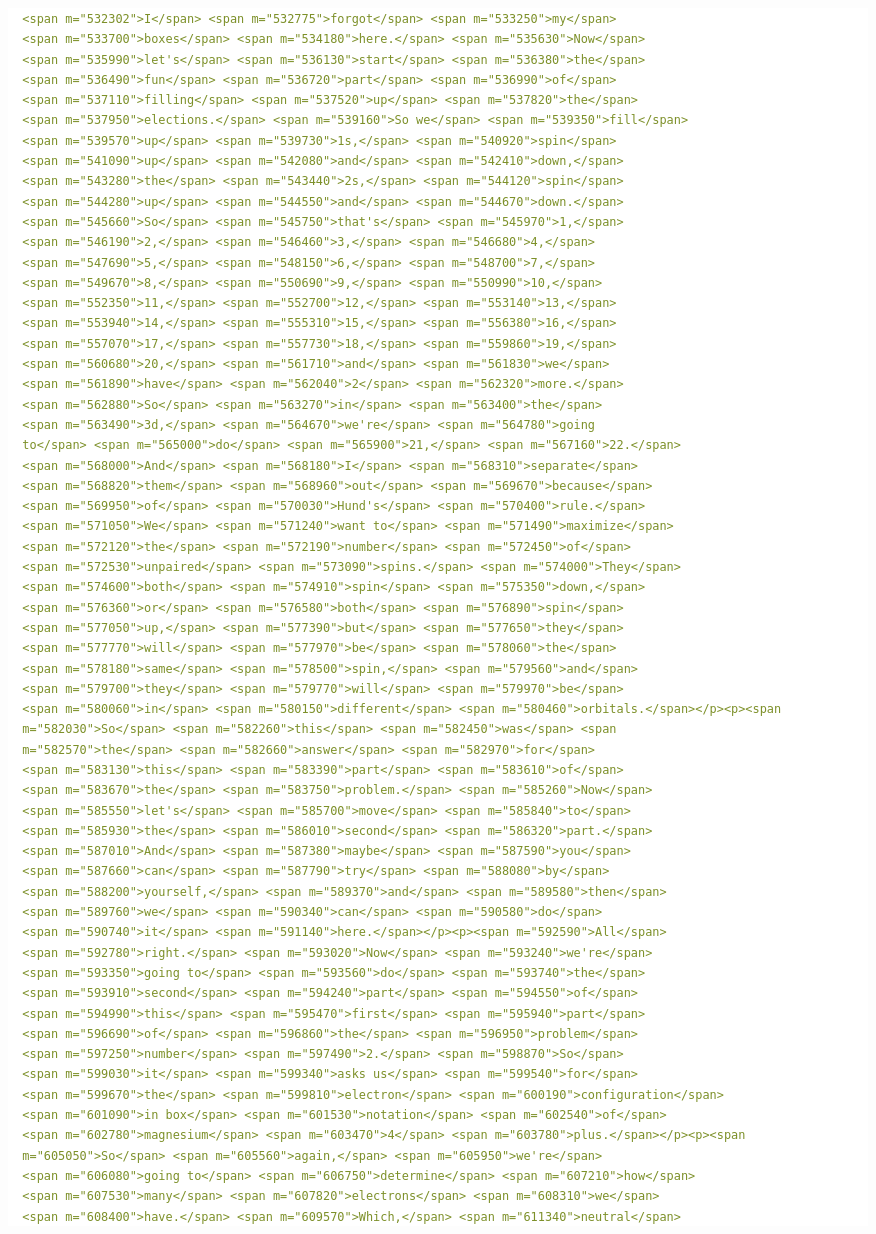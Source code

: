 ```yaml
  <span m="532302">I</span> <span m="532775">forgot</span> <span m="533250">my</span>
  <span m="533700">boxes</span> <span m="534180">here.</span> <span m="535630">Now</span>
  <span m="535990">let's</span> <span m="536130">start</span> <span m="536380">the</span>
  <span m="536490">fun</span> <span m="536720">part</span> <span m="536990">of</span>
  <span m="537110">filling</span> <span m="537520">up</span> <span m="537820">the</span>
  <span m="537950">elections.</span> <span m="539160">So we</span> <span m="539350">fill</span>
  <span m="539570">up</span> <span m="539730">1s,</span> <span m="540920">spin</span>
  <span m="541090">up</span> <span m="542080">and</span> <span m="542410">down,</span>
  <span m="543280">the</span> <span m="543440">2s,</span> <span m="544120">spin</span>
  <span m="544280">up</span> <span m="544550">and</span> <span m="544670">down.</span>
  <span m="545660">So</span> <span m="545750">that's</span> <span m="545970">1,</span>
  <span m="546190">2,</span> <span m="546460">3,</span> <span m="546680">4,</span>
  <span m="547690">5,</span> <span m="548150">6,</span> <span m="548700">7,</span>
  <span m="549670">8,</span> <span m="550690">9,</span> <span m="550990">10,</span>
  <span m="552350">11,</span> <span m="552700">12,</span> <span m="553140">13,</span>
  <span m="553940">14,</span> <span m="555310">15,</span> <span m="556380">16,</span>
  <span m="557070">17,</span> <span m="557730">18,</span> <span m="559860">19,</span>
  <span m="560680">20,</span> <span m="561710">and</span> <span m="561830">we</span>
  <span m="561890">have</span> <span m="562040">2</span> <span m="562320">more.</span>
  <span m="562880">So</span> <span m="563270">in</span> <span m="563400">the</span>
  <span m="563490">3d,</span> <span m="564670">we're</span> <span m="564780">going
  to</span> <span m="565000">do</span> <span m="565900">21,</span> <span m="567160">22.</span>
  <span m="568000">And</span> <span m="568180">I</span> <span m="568310">separate</span>
  <span m="568820">them</span> <span m="568960">out</span> <span m="569670">because</span>
  <span m="569950">of</span> <span m="570030">Hund's</span> <span m="570400">rule.</span>
  <span m="571050">We</span> <span m="571240">want to</span> <span m="571490">maximize</span>
  <span m="572120">the</span> <span m="572190">number</span> <span m="572450">of</span>
  <span m="572530">unpaired</span> <span m="573090">spins.</span> <span m="574000">They</span>
  <span m="574600">both</span> <span m="574910">spin</span> <span m="575350">down,</span>
  <span m="576360">or</span> <span m="576580">both</span> <span m="576890">spin</span>
  <span m="577050">up,</span> <span m="577390">but</span> <span m="577650">they</span>
  <span m="577770">will</span> <span m="577970">be</span> <span m="578060">the</span>
  <span m="578180">same</span> <span m="578500">spin,</span> <span m="579560">and</span>
  <span m="579700">they</span> <span m="579770">will</span> <span m="579970">be</span>
  <span m="580060">in</span> <span m="580150">different</span> <span m="580460">orbitals.</span></p><p><span
  m="582030">So</span> <span m="582260">this</span> <span m="582450">was</span> <span
  m="582570">the</span> <span m="582660">answer</span> <span m="582970">for</span>
  <span m="583130">this</span> <span m="583390">part</span> <span m="583610">of</span>
  <span m="583670">the</span> <span m="583750">problem.</span> <span m="585260">Now</span>
  <span m="585550">let's</span> <span m="585700">move</span> <span m="585840">to</span>
  <span m="585930">the</span> <span m="586010">second</span> <span m="586320">part.</span>
  <span m="587010">And</span> <span m="587380">maybe</span> <span m="587590">you</span>
  <span m="587660">can</span> <span m="587790">try</span> <span m="588080">by</span>
  <span m="588200">yourself,</span> <span m="589370">and</span> <span m="589580">then</span>
  <span m="589760">we</span> <span m="590340">can</span> <span m="590580">do</span>
  <span m="590740">it</span> <span m="591140">here.</span></p><p><span m="592590">All</span>
  <span m="592780">right.</span> <span m="593020">Now</span> <span m="593240">we're</span>
  <span m="593350">going to</span> <span m="593560">do</span> <span m="593740">the</span>
  <span m="593910">second</span> <span m="594240">part</span> <span m="594550">of</span>
  <span m="594990">this</span> <span m="595470">first</span> <span m="595940">part</span>
  <span m="596690">of</span> <span m="596860">the</span> <span m="596950">problem</span>
  <span m="597250">number</span> <span m="597490">2.</span> <span m="598870">So</span>
  <span m="599030">it</span> <span m="599340">asks us</span> <span m="599540">for</span>
  <span m="599670">the</span> <span m="599810">electron</span> <span m="600190">configuration</span>
  <span m="601090">in box</span> <span m="601530">notation</span> <span m="602540">of</span>
  <span m="602780">magnesium</span> <span m="603470">4</span> <span m="603780">plus.</span></p><p><span
  m="605050">So</span> <span m="605560">again,</span> <span m="605950">we're</span>
  <span m="606080">going to</span> <span m="606750">determine</span> <span m="607210">how</span>
  <span m="607530">many</span> <span m="607820">electrons</span> <span m="608310">we</span>
  <span m="608400">have.</span> <span m="609570">Which,</span> <span m="611340">neutral</span>
```